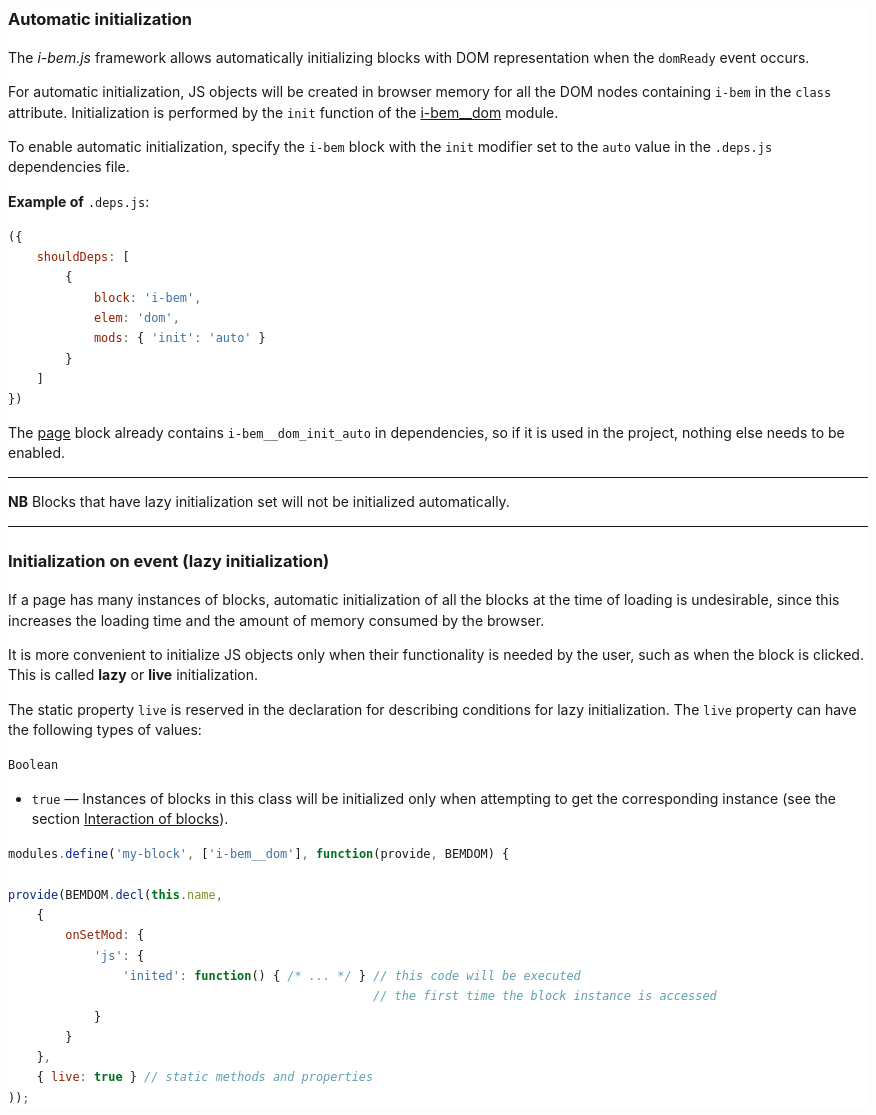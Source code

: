 <a name="init-auto"></a>

### Automatic initialization

The *i-bem.js* framework allows automatically initializing blocks with DOM representation when the `domReady` event occurs.

For automatic initialization, JS objects will be created in browser memory for all the DOM nodes containing `i-bem` in the `class` attribute. Initialization is performed by the `init` function of the [i-bem__dom](https://en.bem.info/libs/bem-core/current/desktop/i-bem/jsdoc/) module.

To enable automatic initialization, specify the `i-bem` block with the `init` modifier set to the `auto` value in the `.deps.js` dependencies file.

**Example of** `.deps.js`:

```js
({
    shouldDeps: [
        {
            block: 'i-bem',
            elem: 'dom',
            mods: { 'init': 'auto' }
        }
    ]
})
```

The [page](../../common.blocks/page/page.en.md) block already contains `i-bem__dom_init_auto` in dependencies, so if it is used in the project, nothing else needs to be enabled.

------------------------------------------------------------------------

**NB** Blocks that have lazy initialization set will not be initialized automatically.

------------------------------------------------------------------------

<a name="init-live"></a>

### Initialization on event (lazy initialization)

If a page has many instances of blocks, automatic initialization of
all the blocks at the time of loading is undesirable, since this increases the loading time
and the amount of memory consumed by the browser.

It is more convenient to initialize JS objects only when their functionality is needed by the user,
such as when the block is clicked. This is called **lazy** or **live** initialization.

The static property `live` is reserved in the declaration for describing conditions for lazy initialization. The `live` property can have the following types of values:

`Boolean`

-   `true` — Instances of blocks in this class will be initialized only when attempting to get the corresponding instance (see the section [Interaction of blocks](./i-bem-js-interact.en.md)).

```js
modules.define('my-block', ['i-bem__dom'], function(provide, BEMDOM) {

provide(BEMDOM.decl(this.name,
    {
        onSetMod: {
            'js': {
                'inited': function() { /* ... */ } // this code will be executed
                                                   // the first time the block instance is accessed
            }
        }
    },
    { live: true } // static methods and properties
));
```